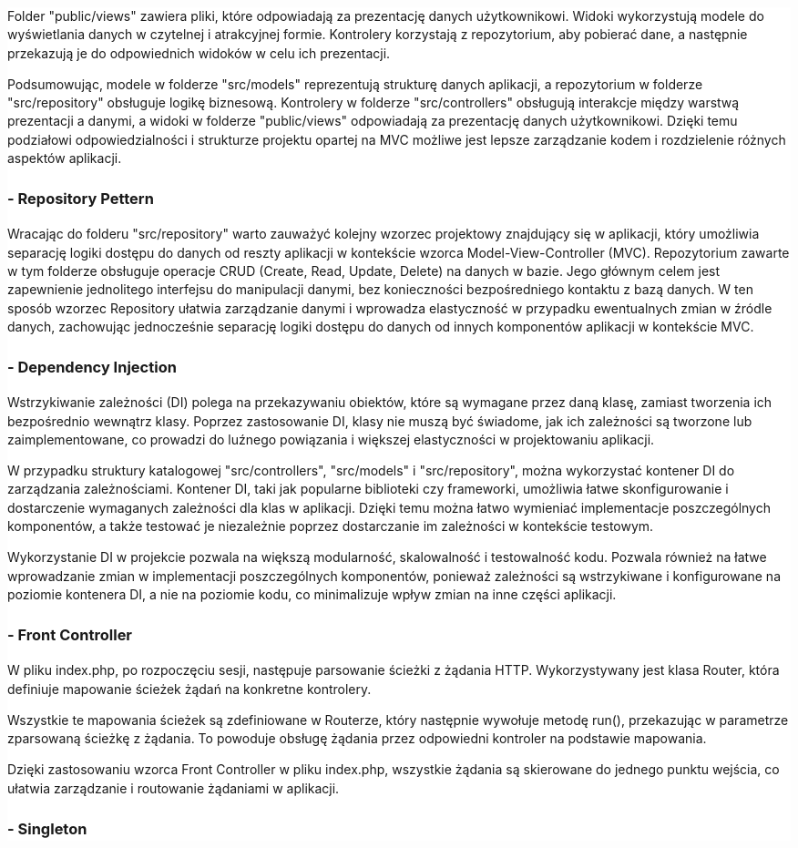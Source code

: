 Folder "public/views" zawiera pliki, które odpowiadają za prezentację danych użytkownikowi. Widoki wykorzystują modele do wyświetlania danych w czytelnej i atrakcyjnej formie. Kontrolery korzystają z repozytorium, aby pobierać dane, a następnie przekazują je do odpowiednich widoków w celu ich prezentacji.

Podsumowując, modele w folderze "src/models" reprezentują strukturę danych aplikacji, a repozytorium w folderze "src/repository" obsługuje logikę biznesową. Kontrolery w folderze "src/controllers" obsługują interakcje między warstwą prezentacji a danymi, a widoki w folderze "public/views" odpowiadają za prezentację danych użytkownikowi. Dzięki temu podziałowi odpowiedzialności i strukturze projektu opartej na MVC możliwe jest lepsze zarządzanie kodem i rozdzielenie różnych aspektów aplikacji.

### - Repository Pettern

Wracając do folderu "src/repository" warto zauważyć kolejny wzorzec projektowy znajdujący się w aplikacji, który umożliwia separację logiki dostępu do danych od reszty aplikacji w kontekście wzorca Model-View-Controller (MVC). Repozytorium zawarte w tym folderze obsługuje operacje CRUD (Create, Read, Update, Delete) na danych w bazie. Jego głównym celem jest zapewnienie jednolitego interfejsu do manipulacji danymi, bez konieczności bezpośredniego kontaktu z bazą danych. W ten sposób wzorzec Repository ułatwia zarządzanie danymi i wprowadza elastyczność w przypadku ewentualnych zmian w źródle danych, zachowując jednocześnie separację logiki dostępu do danych od innych komponentów aplikacji w kontekście MVC.

### - Dependency Injection

Wstrzykiwanie zależności (DI) polega na przekazywaniu obiektów, które są wymagane przez daną klasę, zamiast tworzenia ich bezpośrednio wewnątrz klasy. Poprzez zastosowanie DI, klasy nie muszą być świadome, jak ich zależności są tworzone lub zaimplementowane, co prowadzi do luźnego powiązania i większej elastyczności w projektowaniu aplikacji.

W przypadku struktury katalogowej "src/controllers", "src/models" i "src/repository", można wykorzystać kontener DI do zarządzania zależnościami. Kontener DI, taki jak popularne biblioteki czy frameworki, umożliwia łatwe skonfigurowanie i dostarczenie wymaganych zależności dla klas w aplikacji. Dzięki temu można łatwo wymieniać implementacje poszczególnych komponentów, a także testować je niezależnie poprzez dostarczanie im zależności w kontekście testowym.

Wykorzystanie DI w projekcie pozwala na większą modularność, skalowalność i testowalność kodu. Pozwala również na łatwe wprowadzanie zmian w implementacji poszczególnych komponentów, ponieważ zależności są wstrzykiwane i konfigurowane na poziomie kontenera DI, a nie na poziomie kodu, co minimalizuje wpływ zmian na inne części aplikacji.

### - Front Controller

W pliku index.php, po rozpoczęciu sesji, następuje parsowanie ścieżki z żądania HTTP. Wykorzystywany jest klasa Router, która definiuje mapowanie ścieżek żądań na konkretne kontrolery.

Wszystkie te mapowania ścieżek są zdefiniowane w Routerze, który następnie wywołuje metodę run(), przekazując w parametrze zparsowaną ścieżkę z żądania. To powoduje obsługę żądania przez odpowiedni kontroler na podstawie mapowania.

Dzięki zastosowaniu wzorca Front Controller w pliku index.php, wszystkie żądania są skierowane do jednego punktu wejścia, co ułatwia zarządzanie i routowanie żądaniami w aplikacji.

### - Singleton
